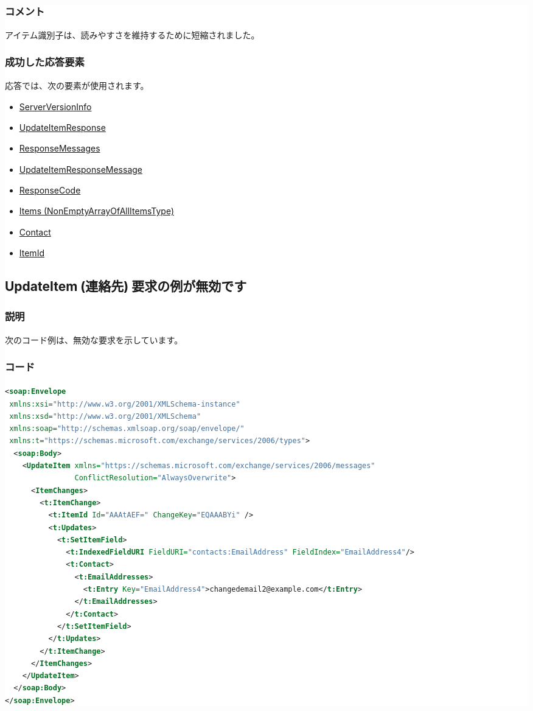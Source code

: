 ```XML
```

### <a name="comments"></a>コメント

アイテム識別子は、読みやすさを維持するために短縮されました。
  
### <a name="successful-response-elements"></a>成功した応答要素

応答では、次の要素が使用されます。
  
- [ServerVersionInfo](serverversioninfo.md)
    
- [UpdateItemResponse](updateitemresponse.md)
    
- [ResponseMessages](responsemessages.md)
    
- [UpdateItemResponseMessage](updateitemresponsemessage.md)
    
- [ResponseCode](responsecode.md)
    
- [Items (NonEmptyArrayOfAllItemsType)](items-nonemptyarrayofallitemstype.md)
    
- [Contact](contact.md)
    
- [ItemId](itemid.md)
    
## <a name="invalid-updateitem-contact-request-example"></a>UpdateItem (連絡先) 要求の例が無効です

### <a name="description"></a>説明

次のコード例は、無効な要求を示しています。
  
### <a name="code"></a>コード

```XML
<soap:Envelope
 xmlns:xsi="http://www.w3.org/2001/XMLSchema-instance"
 xmlns:xsd="http://www.w3.org/2001/XMLSchema"
 xmlns:soap="http://schemas.xmlsoap.org/soap/envelope/"
 xmlns:t="https://schemas.microsoft.com/exchange/services/2006/types">
  <soap:Body>
    <UpdateItem xmlns="https://schemas.microsoft.com/exchange/services/2006/messages"
                ConflictResolution="AlwaysOverwrite">
      <ItemChanges>
        <t:ItemChange>
          <t:ItemId Id="AAAtAEF=" ChangeKey="EQAAABYi" />
          <t:Updates>
            <t:SetItemField>
              <t:IndexedFieldURI FieldURI="contacts:EmailAddress" FieldIndex="EmailAddress4"/>
              <t:Contact>
                <t:EmailAddresses>
                  <t:Entry Key="EmailAddress4">changedemail2@example.com</t:Entry>
                </t:EmailAddresses>
              </t:Contact>
            </t:SetItemField>
          </t:Updates>
        </t:ItemChange>
      </ItemChanges>
    </UpdateItem>
  </soap:Body>
</soap:Envelope>
```

